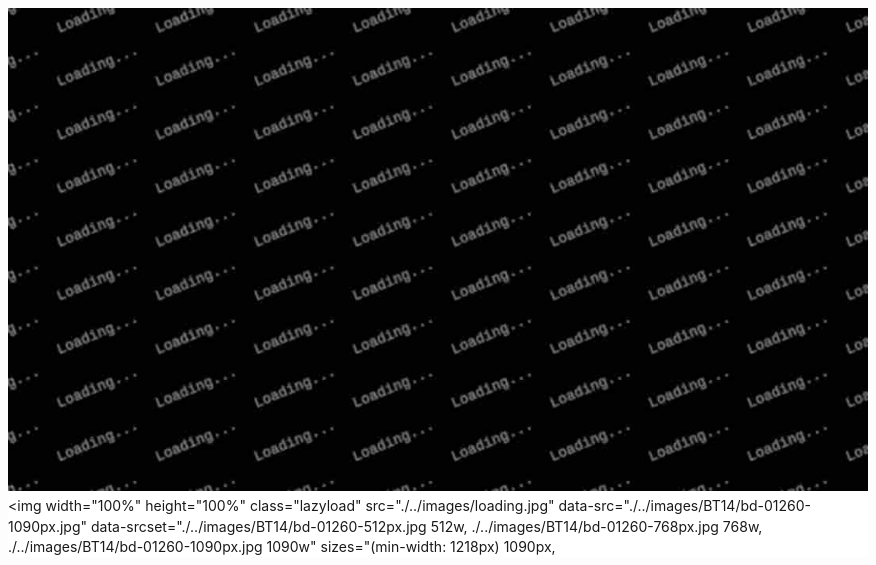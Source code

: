  <img width="100%" height="100%" class="lazyload" src="./../images/loading.jpg"
  data-src="./../images/BT14/tv-01260-1090px.jpg"
  data-srcset="./../images/BT14/tv-01260-512px.jpg 512w,
  ./../images/BT14/tv-01260-768px.jpg 768w,
  ./../images/BT14/tv-01260-1090px.jpg 1090w"
  sizes="(min-width: 1218px) 1090px,
  (min-width: 768px) 87vw,
  89vw" />
 <img width="100%" height="100%" class="lazyload" src="./../images/loading.jpg"
  data-src="./../images/BT14/bd-01260-1090px.jpg"
  data-srcset="./../images/BT14/bd-01260-512px.jpg 512w,
  ./../images/BT14/bd-01260-768px.jpg 768w,
  ./../images/BT14/bd-01260-1090px.jpg 1090w"
  sizes="(min-width: 1218px) 1090px,